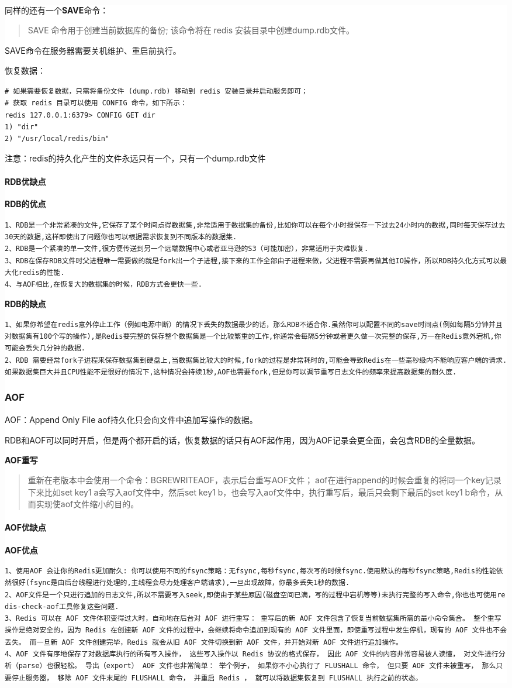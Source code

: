 同样的还有一个**SAVE**命令：
> SAVE 命令用于创建当前数据库的备份;
该命令将在 redis 安装目录中创建dump.rdb文件。

SAVE命令在服务器需要关机维护、重启前执行。

恢复数据：

```shell
# 如果需要恢复数据，只需将备份文件 (dump.rdb) 移动到 redis 安装目录并启动服务即可；
# 获取 redis 目录可以使用 CONFIG 命令，如下所示：
redis 127.0.0.1:6379> CONFIG GET dir
1) "dir"
2) "/usr/local/redis/bin"
```
注意：redis的持久化产生的文件永远只有一个，只有一个dump.rdb文件


#### RDB优缺点

**RDB的优点**

```
1、RDB是一个非常紧凑的文件,它保存了某个时间点得数据集,非常适用于数据集的备份,比如你可以在每个小时报保存一下过去24小时内的数据,同时每天保存过去30天的数据,这样即使出了问题你也可以根据需求恢复到不同版本的数据集.
2、RDB是一个紧凑的单一文件,很方便传送到另一个远端数据中心或者亚马逊的S3（可能加密），非常适用于灾难恢复.
3、RDB在保存RDB文件时父进程唯一需要做的就是fork出一个子进程,接下来的工作全部由子进程来做，父进程不需要再做其他IO操作，所以RDB持久化方式可以最大化redis的性能.
4、与AOF相比,在恢复大的数据集的时候，RDB方式会更快一些.
```
**RDB的缺点**

```
1、如果你希望在redis意外停止工作（例如电源中断）的情况下丢失的数据最少的话，那么RDB不适合你.虽然你可以配置不同的save时间点(例如每隔5分钟并且对数据集有100个写的操作),是Redis要完整的保存整个数据集是一个比较繁重的工作,你通常会每隔5分钟或者更久做一次完整的保存,万一在Redis意外宕机,你可能会丢失几分钟的数据.
2、RDB 需要经常fork子进程来保存数据集到硬盘上,当数据集比较大的时候,fork的过程是非常耗时的,可能会导致Redis在一些毫秒级内不能响应客户端的请求.如果数据集巨大并且CPU性能不是很好的情况下,这种情况会持续1秒,AOF也需要fork,但是你可以调节重写日志文件的频率来提高数据集的耐久度.
```

### AOF
AOF：Append Only File
aof持久化只会向文件中追加写操作的数据。

RDB和AOF可以同时开启，但是两个都开启的话，恢复数据的话只有AOF起作用，因为AOF记录会更全面，会包含RDB的全量数据。

**AOF重写**

> 重新在老版本中会使用一个命令：BGREWRITEAOF，表示后台重写AOF文件；
aof在进行append的时候会重复的将同一个key记录下来比如set key1 a会写入aof文件中，然后set key1 b，也会写入aof文件中，执行重写后，最后只会剩下最后的set key1 b命令，从而实现使aof文件缩小的目的。

#### AOF优缺点

**AOF优点**
```
1、使用AOF 会让你的Redis更加耐久: 你可以使用不同的fsync策略：无fsync,每秒fsync,每次写的时候fsync.使用默认的每秒fsync策略,Redis的性能依然很好(fsync是由后台线程进行处理的,主线程会尽力处理客户端请求),一旦出现故障，你最多丢失1秒的数据.
2、AOF文件是一个只进行追加的日志文件,所以不需要写入seek,即使由于某些原因(磁盘空间已满，写的过程中宕机等等)未执行完整的写入命令,你也也可使用redis-check-aof工具修复这些问题.
3、Redis 可以在 AOF 文件体积变得过大时，自动地在后台对 AOF 进行重写： 重写后的新 AOF 文件包含了恢复当前数据集所需的最小命令集合。 整个重写操作是绝对安全的，因为 Redis 在创建新 AOF 文件的过程中，会继续将命令追加到现有的 AOF 文件里面，即使重写过程中发生停机，现有的 AOF 文件也不会丢失。 而一旦新 AOF 文件创建完毕，Redis 就会从旧 AOF 文件切换到新 AOF 文件，并开始对新 AOF 文件进行追加操作。
4、AOF 文件有序地保存了对数据库执行的所有写入操作， 这些写入操作以 Redis 协议的格式保存， 因此 AOF 文件的内容非常容易被人读懂， 对文件进行分析（parse）也很轻松。 导出（export） AOF 文件也非常简单： 举个例子， 如果你不小心执行了 FLUSHALL 命令， 但只要 AOF 文件未被重写， 那么只要停止服务器， 移除 AOF 文件末尾的 FLUSHALL 命令， 并重启 Redis ， 就可以将数据集恢复到 FLUSHALL 执行之前的状态。
```

